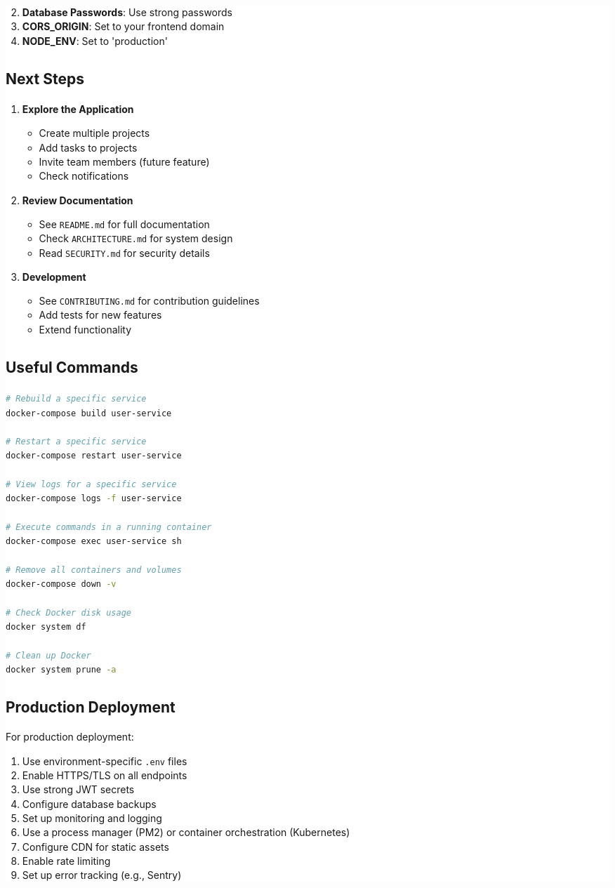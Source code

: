 2. **Database Passwords**: Use strong passwords
3. **CORS_ORIGIN**: Set to your frontend domain
4. **NODE_ENV**: Set to 'production'

## Next Steps

1. **Explore the Application**
   - Create multiple projects
   - Add tasks to projects
   - Invite team members (future feature)
   - Check notifications

2. **Review Documentation**
   - See `README.md` for full documentation
   - Check `ARCHITECTURE.md` for system design
   - Read `SECURITY.md` for security details

3. **Development**
   - See `CONTRIBUTING.md` for contribution guidelines
   - Add tests for new features
   - Extend functionality

## Useful Commands

```bash
# Rebuild a specific service
docker-compose build user-service

# Restart a specific service
docker-compose restart user-service

# View logs for a specific service
docker-compose logs -f user-service

# Execute commands in a running container
docker-compose exec user-service sh

# Remove all containers and volumes
docker-compose down -v

# Check Docker disk usage
docker system df

# Clean up Docker
docker system prune -a
```

## Production Deployment

For production deployment:

1. Use environment-specific `.env` files
2. Enable HTTPS/TLS on all endpoints
3. Use strong JWT secrets
4. Configure database backups
5. Set up monitoring and logging
6. Use a process manager (PM2) or container orchestration (Kubernetes)
7. Configure CDN for static assets
8. Enable rate limiting
9. Set up error tracking (e.g., Sentry)
